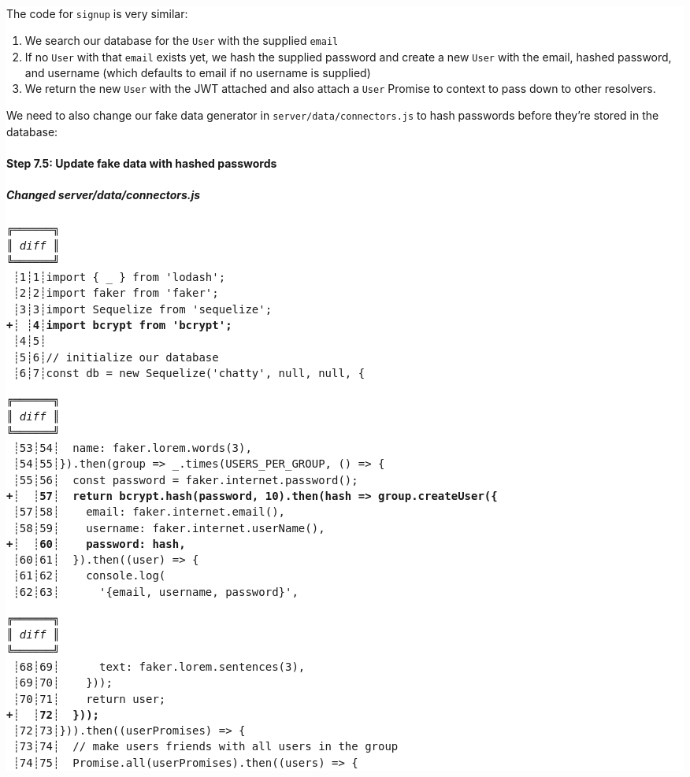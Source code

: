 The code for `signup` is very similar:
1. We search our database for the `User` with the supplied `email`
2. If no `User` with that `email` exists yet, we hash the supplied password and create a new `User` with the email, hashed password, and username (which defaults to email if no username is supplied)
3. We return the new `User` with the JWT attached and also attach a `User` Promise to context to pass down to other resolvers.

We need to also change our fake data generator in `server/data/connectors.js` to hash passwords before they’re stored in the database:

[{]: <helper> (diffStep 7.5)

#### Step 7.5: Update fake data with hashed passwords

##### Changed server&#x2F;data&#x2F;connectors.js
<pre>
<i>╔══════╗</i>
<i>║ diff ║</i>
<i>╚══════╝</i>
 ┊1┊1┊import { _ } from &#x27;lodash&#x27;;
 ┊2┊2┊import faker from &#x27;faker&#x27;;
 ┊3┊3┊import Sequelize from &#x27;sequelize&#x27;;
<b>+┊ ┊4┊import bcrypt from &#x27;bcrypt&#x27;;</b>
 ┊4┊5┊
 ┊5┊6┊// initialize our database
 ┊6┊7┊const db &#x3D; new Sequelize(&#x27;chatty&#x27;, null, null, {
</pre>
<pre>
<i>╔══════╗</i>
<i>║ diff ║</i>
<i>╚══════╝</i>
 ┊53┊54┊  name: faker.lorem.words(3),
 ┊54┊55┊}).then(group &#x3D;&gt; _.times(USERS_PER_GROUP, () &#x3D;&gt; {
 ┊55┊56┊  const password &#x3D; faker.internet.password();
<b>+┊  ┊57┊  return bcrypt.hash(password, 10).then(hash &#x3D;&gt; group.createUser({</b>
 ┊57┊58┊    email: faker.internet.email(),
 ┊58┊59┊    username: faker.internet.userName(),
<b>+┊  ┊60┊    password: hash,</b>
 ┊60┊61┊  }).then((user) &#x3D;&gt; {
 ┊61┊62┊    console.log(
 ┊62┊63┊      &#x27;{email, username, password}&#x27;,
</pre>
<pre>
<i>╔══════╗</i>
<i>║ diff ║</i>
<i>╚══════╝</i>
 ┊68┊69┊      text: faker.lorem.sentences(3),
 ┊69┊70┊    }));
 ┊70┊71┊    return user;
<b>+┊  ┊72┊  }));</b>
 ┊72┊73┊})).then((userPromises) &#x3D;&gt; {
 ┊73┊74┊  // make users friends with all users in the group
 ┊74┊75┊  Promise.all(userPromises).then((users) &#x3D;&gt; {
</pre>


[//]: # (head-end)
[{]: <helper> (diffStep 7.1 files=".env")
[}]: #
[{]: <helper> (diffStep 7.1 files="server/config.js")
[}]: #
[{]: <helper> (diffStep 7.2)
[}]: #
[{]: <helper> (diffStep 7.3)
[}]: #
[{]: <helper> (diffStep 7.4)
[}]: #
[}]: #
[{]: <helper> (diffStep 7.6)
[}]: #
[{]: <helper> (diffStep 7.7)
[}]: #
[{]: <helper> (diffStep 7.8)
[}]: #
[{]: <helper> (diffStep 7.9)
[}]: #
[{]: <helper> (diffStep "7.10")
[}]: #
[{]: <helper> (diffStep "7.11")
[}]: #
[{]: <helper> (diffStep 7.12)
[}]: #
[{]: <helper> (diffStep 7.13)
[}]: #
[{]: <helper> (diffStep 7.14)
[}]: #
[{]: <helper> (diffStep 7.15)
[}]: #
[{]: <helper> (diffStep 7.16 files="client/src/navigation.js")
[}]: #
[{]: <helper> (diffStep 7.16 files="client/src/screens/groups.screen.js")
[}]: #
[{]: <helper> (diffStep 7.17 files="client/src/reducers/auth.reducer.js")